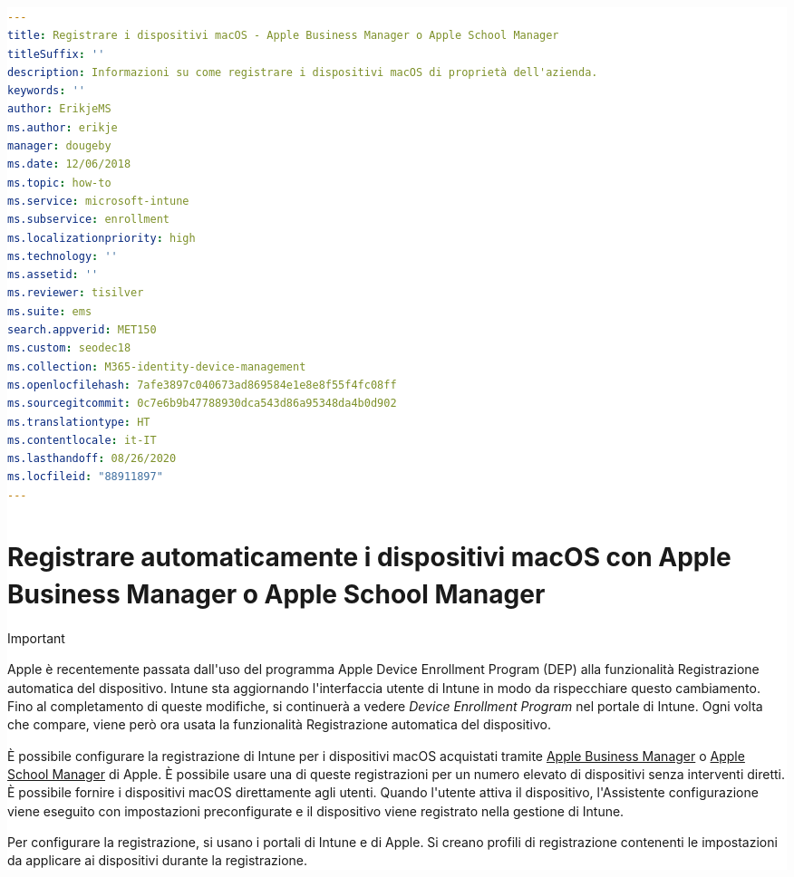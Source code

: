 ```yaml
---
title: Registrare i dispositivi macOS - Apple Business Manager o Apple School Manager
titleSuffix: ''
description: Informazioni su come registrare i dispositivi macOS di proprietà dell'azienda.
keywords: ''
author: ErikjeMS
ms.author: erikje
manager: dougeby
ms.date: 12/06/2018
ms.topic: how-to
ms.service: microsoft-intune
ms.subservice: enrollment
ms.localizationpriority: high
ms.technology: ''
ms.assetid: ''
ms.reviewer: tisilver
ms.suite: ems
search.appverid: MET150
ms.custom: seodec18
ms.collection: M365-identity-device-management
ms.openlocfilehash: 7afe3897c040673ad869584e1e8e8f55f4fc08ff
ms.sourcegitcommit: 0c7e6b9b47788930dca543d86a95348da4b0d902
ms.translationtype: HT
ms.contentlocale: it-IT
ms.lasthandoff: 08/26/2020
ms.locfileid: "88911897"
---
```

# <a name="automatically-enroll-macos-devices-with-the-apple-business-manager-or-apple-school-manager"></a>Registrare automaticamente i dispositivi macOS con Apple Business Manager o Apple School Manager

> [!IMPORTANT]
> Apple è recentemente passata dall'uso del programma Apple Device Enrollment Program (DEP) alla funzionalità Registrazione automatica del dispositivo. Intune sta aggiornando l'interfaccia utente di Intune in modo da rispecchiare questo cambiamento. Fino al completamento di queste modifiche, si continuerà a vedere *Device Enrollment Program* nel portale di Intune. Ogni volta che compare, viene però ora usata la funzionalità Registrazione automatica del dispositivo.

È possibile configurare la registrazione di Intune per i dispositivi macOS acquistati tramite [Apple Business Manager](https://business.apple.com/) o [Apple School Manager](https://school.apple.com/) di Apple. È possibile usare una di queste registrazioni per un numero elevato di dispositivi senza interventi diretti. È possibile fornire i dispositivi macOS direttamente agli utenti. Quando l'utente attiva il dispositivo, l'Assistente configurazione viene eseguito con impostazioni preconfigurate e il dispositivo viene registrato nella gestione di Intune.

Per configurare la registrazione, si usano i portali di Intune e di Apple. Si creano profili di registrazione contenenti le impostazioni da applicare ai dispositivi durante la registrazione.
